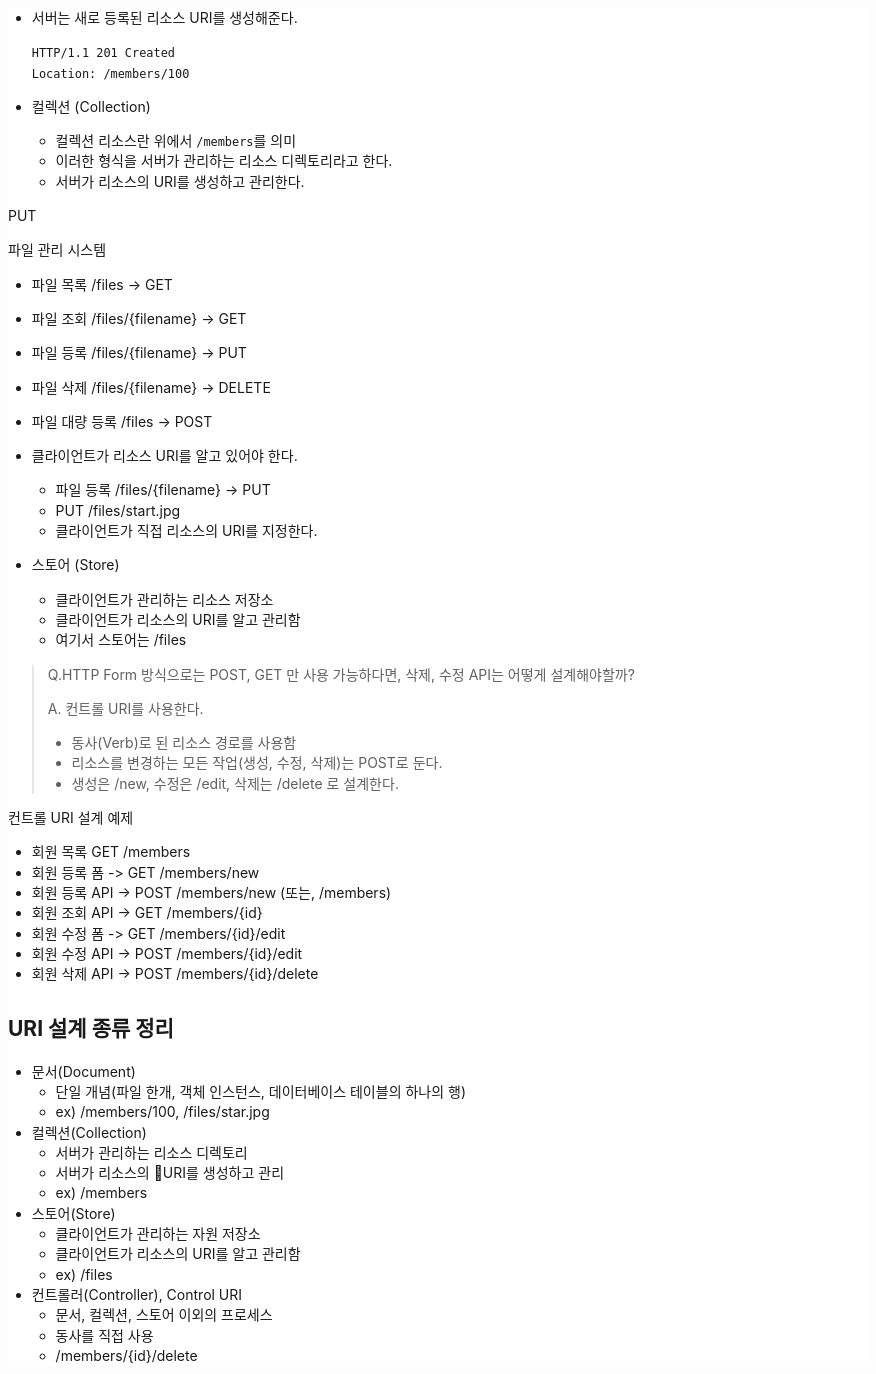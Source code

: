 - 서버는 새로 등록된 리소스 URI를 생성해준다.

  ```
  HTTP/1.1 201 Created
  Location: /members/100
  ```

- 컬렉션 (Collection)
  - 컬렉션 리소스란 위에서 `/members`를 의미
  - 이러한 형식을 서버가 관리하는 리소스 디렉토리라고 한다.
  - 서버가 리소스의 URI를 생성하고 관리한다.

PUT

파일 관리 시스템

- 파일 목록 /files -> GET
- 파일 조회 /files/{filename} -> GET
- 파일 등록 /files/{filename} -> PUT
- 파일 삭제 /files/{filename} -> DELETE
- 파일 대량 등록 /files -> POST

- 클라이언트가 리소스 URI를 알고 있어야 한다.
  - 파일 등록 /files/{filename} -> PUT
  - PUT /files/start.jpg
  - 클라이언트가 직접 리소스의 URI를 지정한다.
- 스토어 (Store)
  - 클라이언트가 관리하는 리소스 저장소
  - 클라이언트가 리소스의 URI를 알고 관리함
  - 여기서 스토어는 /files



> Q.HTTP Form 방식으로는 POST, GET 만 사용 가능하다면, 삭제, 수정 API는 어떻게 설계해야할까?
>
> A. 컨트롤 URI를 사용한다.
>
> - 동사(Verb)로 된 리소스 경로를 사용함
> - 리소스를 변경하는 모든 작업(생성, 수정, 삭제)는 POST로 둔다.
> - 생성은 /new, 수정은 /edit, 삭제는 /delete 로 설계한다.
> 
컨트롤 URI 설계 예제
- 회원 목록 GET /members
- 회원 등록 폼 -> GET /members/new
- 회원 등록 API -> POST /members/new (또는, /members)
- 회원 조회 API -> GET /members/{id}
- 회원 수정 폼 -> GET /members/{id}/edit
- 회원 수정 API -> POST /members/{id}/edit
- 회원 삭제 API -> POST /members/{id}/delete



## URI 설계 종류 정리

- 문서(Document)
  - 단일 개념(파일 한개, 객체 인스턴스, 데이터베이스 테이블의 하나의 행)
  - ex) /members/100, /files/star.jpg
- 컬렉션(Collection)
  - 서버가 관리하는 리소스 디렉토리
  - 서버가 리소스의 URI를 생성하고 관리
  - ex) /members
- 스토어(Store)
  - 클라이언트가 관리하는 자원 저장소
  - 클라이언트가 리소스의 URI를 알고 관리함
  - ex) /files
- 컨트롤러(Controller), Control URI
  - 문서, 컬렉션, 스토어 이외의 프로세스
  - 동사를 직접 사용
  - /members/{id}/delete